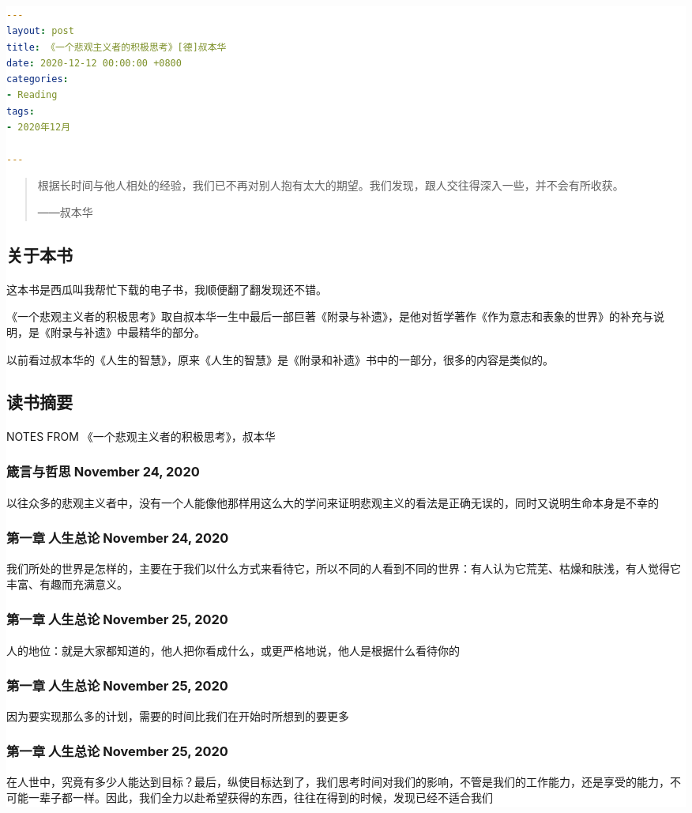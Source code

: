 ```yaml
---
layout: post
title: 《一个悲观主义者的积极思考》[德]叔本华
date: 2020-12-12 00:00:00 +0800
categories:
- Reading
tags:
- 2020年12月

---
```


<blockquote class="blockquote-center">
<p>根据长时间与他人相处的经验，我们已不再对别人抱有太大的期望。我们发现，跟人交往得深入一些，并不会有所收获。</p>
<p>——叔本华</p>
</blockquote>

## 关于本书

这本书是西瓜叫我帮忙下载的电子书，我顺便翻了翻发现还不错。

《一个悲观主义者的积极思考》取自叔本华一生中最后一部巨著《附录与补遗》，是他对哲学著作《作为意志和表象的世界》的补充与说明，是《附录与补遗》中最精华的部分。

以前看过叔本华的《人生的智慧》，原来《人生的智慧》是《附录和补遗》书中的一部分，很多的内容是类似的。


## 读书摘要

NOTES FROM 《一个悲观主义者的积极思考》，叔本华

### 箴言与哲思 November 24, 2020

以往众多的悲观主义者中，没有一个人能像他那样用这么大的学问来证明悲观主义的看法是正确无误的，同时又说明生命本身是不幸的


### 第一章 人生总论 November 24, 2020

我们所处的世界是怎样的，主要在于我们以什么方式来看待它，所以不同的人看到不同的世界：有人认为它荒芜、枯燥和肤浅，有人觉得它丰富、有趣而充满意义。


### 第一章 人生总论 November 25, 2020

人的地位：就是大家都知道的，他人把你看成什么，或更严格地说，他人是根据什么看待你的


### 第一章 人生总论 November 25, 2020

因为要实现那么多的计划，需要的时间比我们在开始时所想到的要更多


### 第一章 人生总论 November 25, 2020

在人世中，究竟有多少人能达到目标？最后，纵使目标达到了，我们思考时间对我们的影响，不管是我们的工作能力，还是享受的能力，不可能一辈子都一样。因此，我们全力以赴希望获得的东西，往往在得到的时候，发现已经不适合我们
